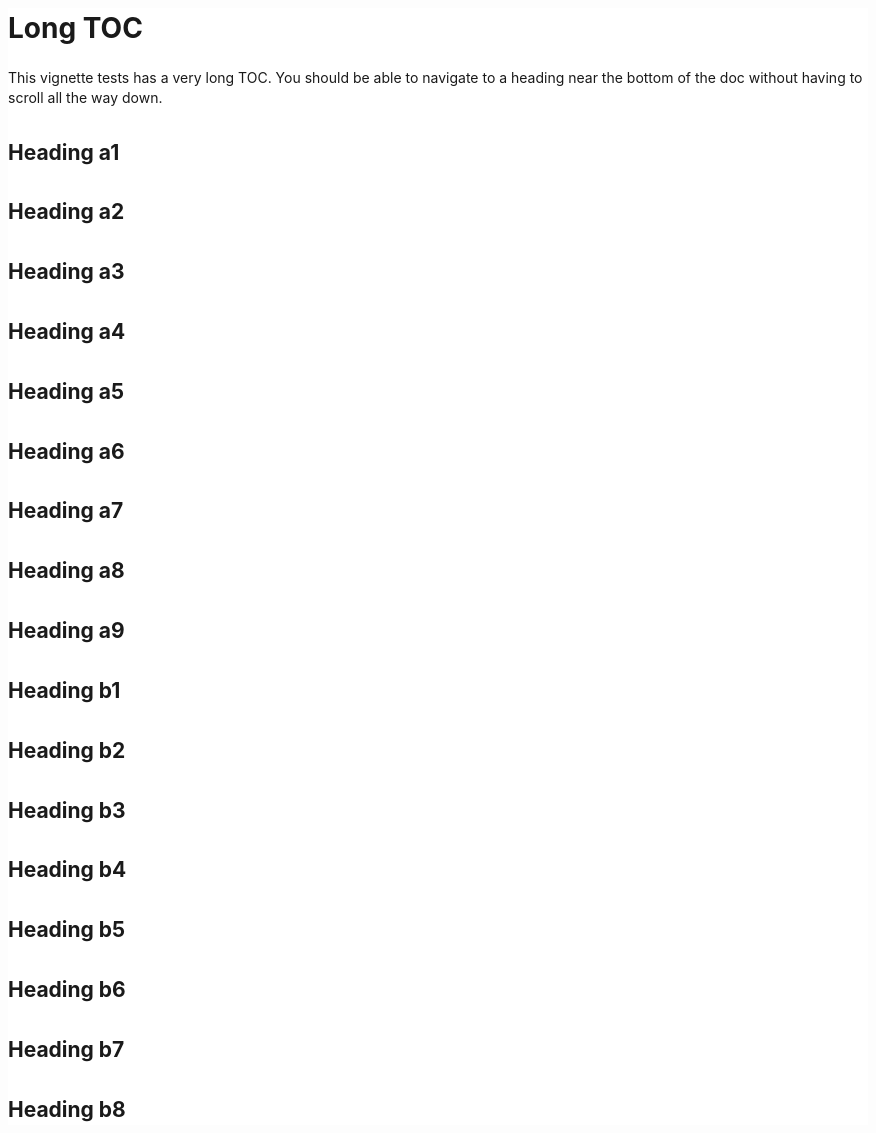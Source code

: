 # Long TOC

This vignette tests has a very long TOC. You should be able to navigate
to a heading near the bottom of the doc without having to scroll all the
way down.

## Heading a1

## Heading a2

## Heading a3

## Heading a4

## Heading a5

## Heading a6

## Heading a7

## Heading a8

## Heading a9

## Heading b1

## Heading b2

## Heading b3

## Heading b4

## Heading b5

## Heading b6

## Heading b7

## Heading b8
